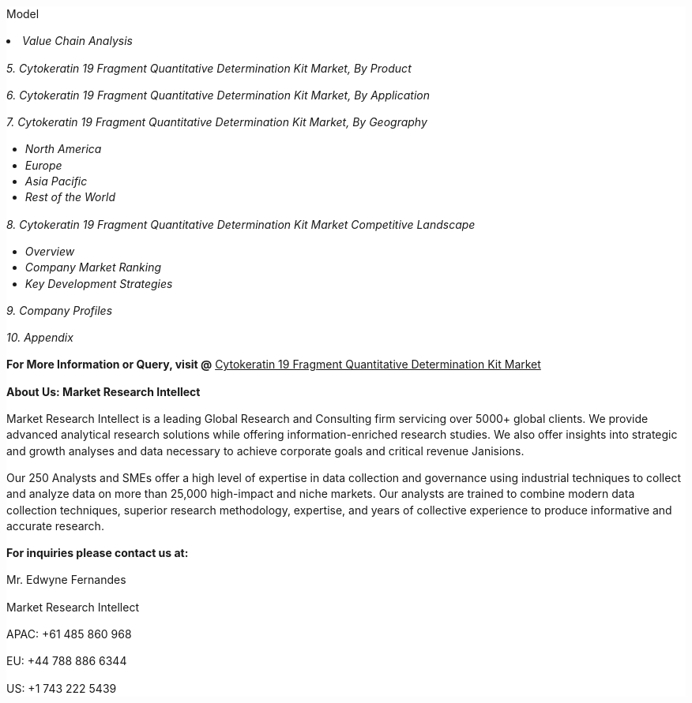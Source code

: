 Model</span></em></li><li><em><span class="">Value Chain Analysis</span></em></li></ul><p><em><span class="font-[700]">5. Cytokeratin 19 Fragment Quantitative Determination Kit Market, By Product</span></em></p><p><em><span class="font-[700]">6. Cytokeratin 19 Fragment Quantitative Determination Kit Market, By Application</span></em></p><p><em><span class="font-[700]">7. Cytokeratin 19 Fragment Quantitative Determination Kit Market, By Geography</span></em></p><ul><li><em><span class="">North America</span></em></li><li><em><span class="">Europe</span></em></li><li><em><span class="">Asia Pacific</span></em></li><li><em><span class="">Rest of the World</span></em></li></ul><p><em><span class="font-[700]">8. Cytokeratin 19 Fragment Quantitative Determination Kit Market Competitive Landscape</span></em></p><ul><li><em><span class="">Overview</span></em></li><li><em><span class="">Company Market Ranking</span></em></li><li><em><span class="">Key Development Strategies</span></em></li></ul><p><em><span class="font-[700]">9. Company Profiles</span></em></p><p><em><span class="font-[700]">10. Appendix</span></em></p><p><span class="font-[700]"><strong>For More Information or Query, visit&nbsp;@</strong>&nbsp;</span><span class="font-[700]"><a href="https://www.marketresearchintellect.com/product/global-cytokeratin-19-fragment-quantitative-determination-kit-market-size-forecast/?utm_source=Linkedin&utm_medium=832" target="_blank" data-tracking-control-name="article-ssr-frontend-pulse_little-text-block" data-tracking-will-navigate="" data-test-link="">Cytokeratin 19 Fragment Quantitative Determination Kit Market</a></span></p><p><strong><span class="font-[700]">About Us: Market Research Intellect</span></strong></p><p><span class="">Market Research Intellect is a leading Global Research and Consulting firm servicing over 5000+ global clients. We provide advanced analytical research solutions while offering information-enriched research studies.&nbsp;</span>We also offer insights into strategic and growth analyses and data necessary to achieve corporate goals and critical revenue Janisions.</p><p><span class="">Our 250 Analysts and SMEs offer a high level of expertise in data collection and governance using industrial techniques to collect and analyze data on more than 25,000 high-impact and niche markets. Our analysts are trained to combine modern data collection techniques, superior research methodology, expertise, and years of collective experience to produce informative and accurate research.</span></p><p><strong>For inquiries please contact us at:</strong></p><p>Mr. Edwyne Fernandes</p><p>Market Research Intellect</p><p>APAC: +61 485 860 968</p><p>EU: +44 788 886 6344</p><p>US: +1 743 222 5439</p>
